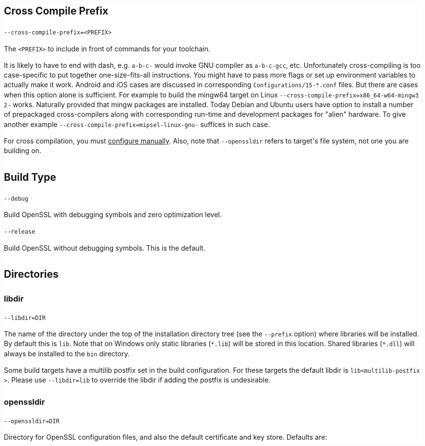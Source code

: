 Cross Compile Prefix
--------------------

    --cross-compile-prefix=<PREFIX>

The `<PREFIX>` to include in front of commands for your toolchain.

It is likely to have to end with dash, e.g. `a-b-c-` would invoke GNU compiler
as `a-b-c-gcc`, etc.  Unfortunately cross-compiling is too case-specific to put
together one-size-fits-all instructions.  You might have to pass more flags or
set up environment variables to actually make it work.  Android and iOS cases
are discussed in corresponding `Configurations/15-*.conf` files.  But there are
cases when this option alone is sufficient.  For example to build the mingw64
target on Linux `--cross-compile-prefix=x86_64-w64-mingw32-` works.  Naturally
provided that mingw packages are installed.  Today Debian and Ubuntu users
have option to install a number of prepackaged cross-compilers along with
corresponding run-time and development packages for "alien" hardware.  To give
another example `--cross-compile-prefix=mipsel-linux-gnu-` suffices in such
case.

For cross compilation, you must [configure manually](#manual-configuration).
Also, note that `--openssldir` refers to target's file system, not one you are
building on.

Build Type
----------

    --debug

Build OpenSSL with debugging symbols and zero optimization level.

    --release

Build OpenSSL without debugging symbols.  This is the default.

Directories
-----------

### libdir

    --libdir=DIR

The name of the directory under the top of the installation directory tree
(see the `--prefix` option) where libraries will be installed.  By default
this is `lib`. Note that on Windows only static libraries (`*.lib`) will
be stored in this location. Shared libraries (`*.dll`) will always be
installed to the `bin` directory.

Some build targets have a multilib postfix set in the build configuration.
For these targets the default libdir is `lib<multilib-postfix>`. Please use
`--libdir=lib` to override the libdir if adding the postfix is undesirable.

### openssldir

    --openssldir=DIR

Directory for OpenSSL configuration files, and also the default certificate
and key store.  Defaults are:
